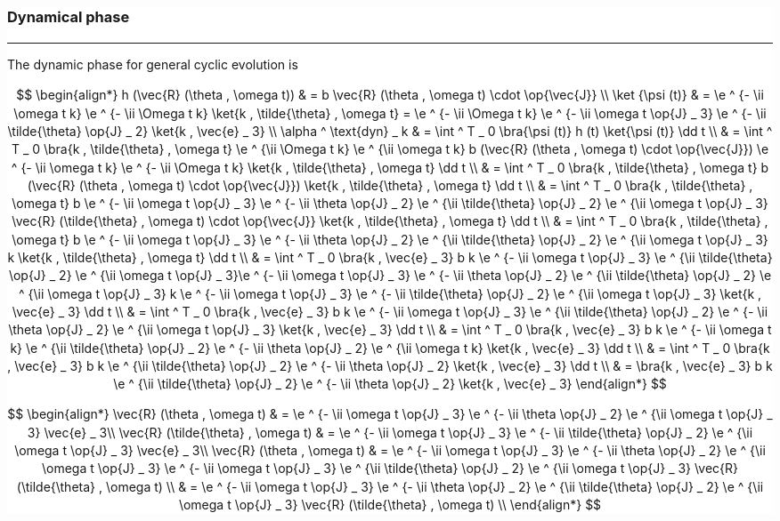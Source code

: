 ### Dynamical phase

---

The dynamic phase for general cyclic evolution is

$$
\begin{align*}
h (\vec{R} (\theta , \omega t)) & = b \vec{R} (\theta , \omega t) \cdot \op{\vec{J}} \\
\ket {\psi (t)} & = \e ^ {- \ii \omega t k} \e ^ {- \ii \Omega t k} \ket{k , \tilde{\theta} , \omega t} = \e ^ {- \ii \Omega t k} \e ^ {- \ii \omega t \op{J} _ 3} \e ^ {- \ii \tilde{\theta} \op{J} _ 2} \ket{k , \vec{e} _ 3} \\
\alpha ^ \text{dyn} _ k & = \int ^ T _ 0 \bra{\psi (t)} h (t) \ket{\psi (t)} \dd t \\
& = \int ^ T _ 0 \bra{k , \tilde{\theta} , \omega t} \e ^ {\ii \Omega t k} \e ^ {\ii \omega t k} b (\vec{R} (\theta , \omega t) \cdot \op{\vec{J}}) \e ^ {- \ii \omega t k} \e ^ {- \ii \Omega t k} \ket{k , \tilde{\theta} , \omega t} \dd t \\ 
& = \int ^ T _ 0 \bra{k , \tilde{\theta} , \omega t} b (\vec{R} (\theta , \omega t) \cdot \op{\vec{J}}) \ket{k , \tilde{\theta} , \omega t} \dd t \\
& = \int ^ T _ 0 \bra{k , \tilde{\theta} , \omega t} b \e ^ {- \ii \omega t \op{J} _ 3} \e ^ {- \ii \theta \op{J} _ 2} \e ^ {\ii \tilde{\theta} \op{J} _ 2} \e ^ {\ii \omega t \op{J} _ 3} \vec{R} (\tilde{\theta} , \omega t) \cdot \op{\vec{J}} \ket{k , \tilde{\theta} , \omega t} \dd t \\
& = \int ^ T _ 0 \bra{k , \tilde{\theta} , \omega t} b \e ^ {- \ii \omega t \op{J} _ 3} \e ^ {- \ii \theta \op{J} _ 2} \e ^ {\ii \tilde{\theta} \op{J} _ 2} \e ^ {\ii \omega t \op{J} _ 3} k \ket{k , \tilde{\theta} , \omega t} \dd t \\
& = \int ^ T _ 0 \bra{k , \vec{e} _ 3} b k \e ^ {- \ii \omega t \op{J} _ 3} \e ^ {\ii \tilde{\theta} \op{J} _ 2} \e ^ {\ii \omega t \op{J} _ 3}\e ^ {- \ii \omega t \op{J} _ 3} \e ^ {- \ii \theta \op{J} _ 2} \e ^ {\ii \tilde{\theta} \op{J} _ 2} \e ^ {\ii \omega t \op{J} _ 3} k \e ^ {- \ii \omega t \op{J} _ 3} \e ^ {- \ii \tilde{\theta} \op{J} _ 2} \e ^ {\ii \omega t \op{J} _ 3} \ket{k , \vec{e} _ 3} \dd t \\
& = \int ^ T _ 0 \bra{k , \vec{e} _ 3} b k \e ^ {- \ii \omega t \op{J} _ 3} \e ^ {\ii \tilde{\theta} \op{J} _ 2}  \e ^ {- \ii \theta \op{J} _ 2} \e ^ {\ii \omega t \op{J} _ 3} \ket{k , \vec{e} _ 3} \dd t \\
& = \int ^ T _ 0 \bra{k , \vec{e} _ 3} b k \e ^ {- \ii \omega t k} \e ^ {\ii \tilde{\theta} \op{J} _ 2}  \e ^ {- \ii \theta \op{J} _ 2} \e ^ {\ii \omega t k} \ket{k , \vec{e} _ 3} \dd t \\
& = \int ^ T _ 0 \bra{k , \vec{e} _ 3} b k \e ^ {\ii \tilde{\theta} \op{J} _ 2}  \e ^ {- \ii \theta \op{J} _ 2} \ket{k , \vec{e} _ 3} \dd t \\
& = \bra{k , \vec{e} _ 3} b k \e ^ {\ii \tilde{\theta} \op{J} _ 2}  \e ^ {- \ii \theta \op{J} _ 2} \ket{k , \vec{e} _ 3}
\end{align*}
$$

$$
\begin{align*}
\vec{R} (\theta , \omega t) & = \e ^ {- \ii \omega t \op{J} _ 3} \e ^ {- \ii \theta \op{J} _ 2} \e ^ {\ii \omega t \op{J} _ 3} \vec{e} _ 3\\
\vec{R} (\tilde{\theta} , \omega t) & = \e ^ {- \ii \omega t \op{J} _ 3} \e ^ {- \ii \tilde{\theta} \op{J} _ 2} \e ^ {\ii \omega t \op{J} _ 3} \vec{e} _ 3\\
\vec{R} (\theta , \omega t) & = \e ^ {- \ii \omega t \op{J} _ 3} \e ^ {- \ii \theta \op{J} _ 2} \e ^ {\ii \omega t \op{J} _ 3} \e ^ {- \ii \omega t \op{J} _ 3} \e ^ {\ii \tilde{\theta} \op{J} _ 2} \e ^ {\ii \omega t \op{J} _ 3} \vec{R} (\tilde{\theta} , \omega t) \\
& = \e ^ {- \ii \omega t \op{J} _ 3} \e ^ {- \ii \theta \op{J} _ 2} \e ^ {\ii \tilde{\theta} \op{J} _ 2} \e ^ {\ii \omega t \op{J} _ 3} \vec{R} (\tilde{\theta} , \omega t) \\
\end{align*}
$$
